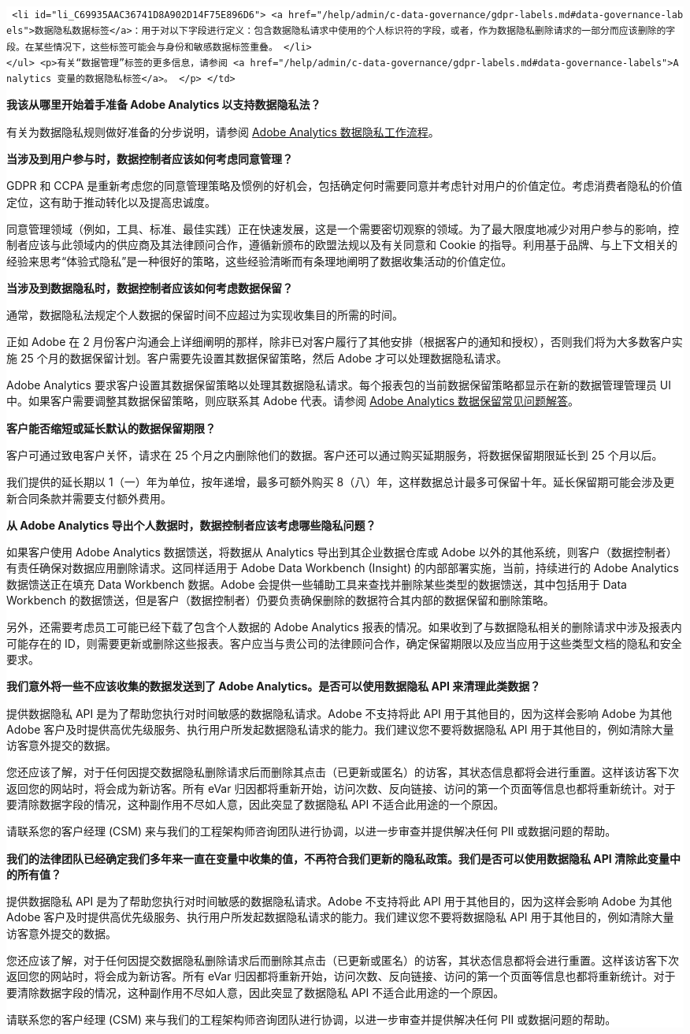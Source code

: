      <li id="li_C69935AAC36741D8A902D14F75E896D6"> <a href="/help/admin/c-data-governance/gdpr-labels.md#data-governance-labels">数据隐私数据标签</a>：用于对以下字段进行定义：包含数据隐私请求中使用的个人标识符的字段，或者，作为数据隐私删除请求的一部分而应该删除的字段。在某些情况下，这些标签可能会与身份和敏感数据标签重叠。 </li> 
    </ul> <p>有关“数据管理”标签的更多信息，请参阅 <a href="/help/admin/c-data-governance/gdpr-labels.md#data-governance-labels">Analytics 变量的数据隐私标签</a>。 </p> </td> 
  </tr> 
  <tr> 
   <td colname="col1"> <p><b>我该从哪里开始着手准备 Adobe Analytics 以支持数据隐私法？</b> </p> </td> 
   <td colname="col2"> <p>有关为数据隐私规则做好准备的分步说明，请参阅 <a href="/help/admin/c-data-governance/an-gdpr-workflow.md">Adobe Analytics 数据隐私工作流程</a>。 </p> </td> 
  </tr> 
  <tr> 
   <td colname="col1"> <p><b>当涉及到用户参与时，数据控制者应该如何考虑同意管理？</b> </p> </td> 
   <td colname="col2"> <p>GDPR 和 CCPA 是重新考虑您的同意管理策略及惯例的好机会，包括确定何时需要同意并考虑针对用户的价值定位。考虑消费者隐私的价值定位，这有助于推动转化以及提高忠诚度。 </p> <p>同意管理领域（例如，工具、标准、最佳实践）正在快速发展，这是一个需要密切观察的领域。为了最大限度地减少对用户参与的影响，控制者应该与此领域内的供应商及其法律顾问合作，遵循新颁布的欧盟法规以及有关同意和 Cookie 的指导。利用基于品牌、与上下文相关的经验来思考“体验式隐私”是一种很好的策略，这些经验清晰而有条理地阐明了数据收集活动的价值定位。 </p> </td> 
  </tr> 
  <tr> 
   <td colname="col1"> <p><b>当涉及到数据隐私时，数据控制者应该如何考虑数据保留？</b> </p> </td> 
   <td colname="col2"> <p>通常，数据隐私法规定个人数据的保留时间不应超过为实现收集目的所需的时间。 </p> <p>正如 Adobe 在 2 月份客户沟通会上详细阐明的那样，除非已对客户履行了其他安排（根据客户的通知和授权），否则我们将为大多数客户实施 25 个月的数据保留计划。客户需要先设置其数据保留策略，然后 Adobe 才可以处理数据隐私请求。 </p> <p>Adobe Analytics 要求客户设置其数据保留策略以处理其数据隐私请求。每个报表包的当前数据保留策略都显示在新的数据管理管理员 UI 中。如果客户需要调整其数据保留策略，则应联系其 Adobe 代表。请参阅 <a href="https://docs.adobe.com/content/help/zh-Hans/analytics/technotes/latency.html">Adobe Analytics 数据保留常见问题解答</a>。 </p> </td> 
  </tr> 
  <tr> 
   <td colname="col1"> <p><b>客户能否缩短或延长默认的数据保留期限？</b> </p> </td> 
   <td colname="col2"> <p>客户可通过致电客户关怀，请求在 25 个月之内删除他们的数据。客户还可以通过购买延期服务，将数据保留期限延长到 25 个月以后。</p><p>
   我们提供的延长期以 1（一）年为单位，按年递增，最多可额外购买 8（八）年，这样数据总计最多可保留十年。延长保留期可能会涉及更新合同条款并需要支付额外费用。
 </p> </td> 
  </tr> 
  <tr> 
   <td colname="col1"> <p><b>从 Adobe Analytics 导出个人数据时，数据控制者应该考虑哪些隐私问题？</b> </p> </td> 
   <td colname="col2"> <p>如果客户使用 Adobe Analytics 数据馈送，将数据从 Analytics 导出到其企业数据仓库或 Adobe 以外的其他系统，则客户（数据控制者）有责任确保对数据应用删除请求。这同样适用于 Adobe Data Workbench (Insight) 的内部部署实施，当前，持续进行的 Adobe Analytics 数据馈送正在填充 Data Workbench 数据。Adobe 会提供一些辅助工具来查找并删除某些类型的数据馈送，其中包括用于 Data Workbench 的数据馈送，但是客户（数据控制者）仍要负责确保删除的数据符合其内部的数据保留和删除策略。 </p> <p>另外，还需要考虑员工可能已经下载了包含个人数据的 Adobe Analytics 报表的情况。如果收到了与数据隐私相关的删除请求中涉及报表内可能存在的 ID，则需要更新或删除这些报表。客户应当与贵公司的法律顾问合作，确定保留期限以及应当应用于这些类型文档的隐私和安全要求。 </p> </td> 
  </tr> <tr> 
   <td colname="col1"> <p><b>我们意外将一些不应该收集的数据发送到了 Adobe Analytics。是否可以使用数据隐私 API 来清理此类数据？</b> </p> </td><td colname="col2"> <p>提供数据隐私 API 是为了帮助您执行对时间敏感的数据隐私请求。Adobe 不支持将此 API 用于其他目的，因为这样会影响 Adobe 为其他 Adobe 客户及时提供高优先级服务、执行用户所发起数据隐私请求的能力。我们建议您不要将数据隐私 API 用于其他目的，例如清除大量访客意外提交的数据。</p> <p>您还应该了解，对于任何因提交数据隐私删除请求后而删除其点击（已更新或匿名）的访客，其状态信息都将会进行重置。这样该访客下次返回您的网站时，将会成为新访客。所有 eVar 归因都将重新开始，访问次数、反向链接、访问的第一个页面等信息也都将重新统计。对于要清除数据字段的情况，这种副作用不尽如人意，因此突显了数据隐私 API 不适合此用途的一个原因。 </p> <p>请联系您的客户经理 (CSM) 来与我们的工程架构师咨询团队进行协调，以进一步审查并提供解决任何 PII 或数据问题的帮助。</p></td></tr> <tr> 
   <td colname="col1"> <p><b>我们的法律团队已经确定我们多年来一直在变量中收集的值，不再符合我们更新的隐私政策。我们是否可以使用数据隐私 API 清除此变量中的所有值？</b> </p> </td><td colname="col2"> <p>提供数据隐私 API 是为了帮助您执行对时间敏感的数据隐私请求。Adobe 不支持将此 API 用于其他目的，因为这样会影响 Adobe 为其他 Adobe 客户及时提供高优先级服务、执行用户所发起数据隐私请求的能力。我们建议您不要将数据隐私 API 用于其他目的，例如清除大量访客意外提交的数据。</p> <p>您还应该了解，对于任何因提交数据隐私删除请求后而删除其点击（已更新或匿名）的访客，其状态信息都将会进行重置。这样该访客下次返回您的网站时，将会成为新访客。所有 eVar 归因都将重新开始，访问次数、反向链接、访问的第一个页面等信息也都将重新统计。对于要清除数据字段的情况，这种副作用不尽如人意，因此突显了数据隐私 API 不适合此用途的一个原因。 </p> <p>请联系您的客户经理 (CSM) 来与我们的工程架构师咨询团队进行协调，以进一步审查并提供解决任何 PII 或数据问题的帮助。</p></td>
 </tbody> 
</table>

